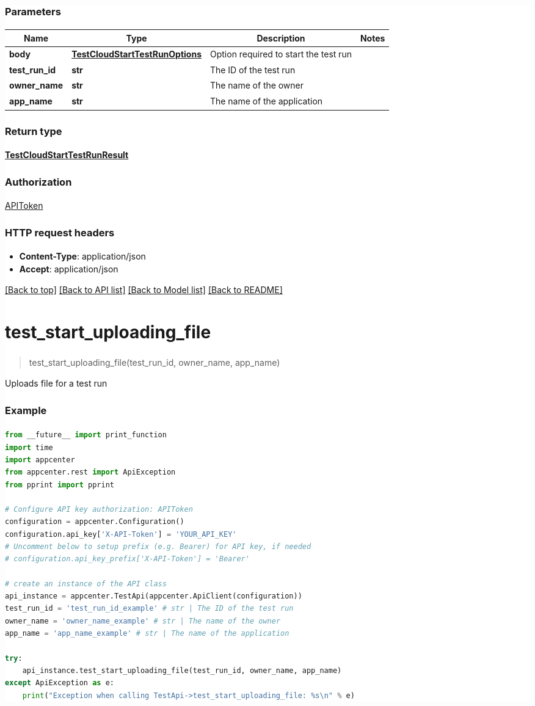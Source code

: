 ### Parameters

Name | Type | Description  | Notes
------------- | ------------- | ------------- | -------------
 **body** | [**TestCloudStartTestRunOptions**](TestCloudStartTestRunOptions.md)| Option required to start the test run | 
 **test_run_id** | **str**| The ID of the test run | 
 **owner_name** | **str**| The name of the owner | 
 **app_name** | **str**| The name of the application | 

### Return type

[**TestCloudStartTestRunResult**](TestCloudStartTestRunResult.md)

### Authorization

[APIToken](../README.md#APIToken)

### HTTP request headers

 - **Content-Type**: application/json
 - **Accept**: application/json

[[Back to top]](#) [[Back to API list]](../README.md#documentation-for-api-endpoints) [[Back to Model list]](../README.md#documentation-for-models) [[Back to README]](../README.md)

# **test_start_uploading_file**
> test_start_uploading_file(test_run_id, owner_name, app_name)



Uploads file for a test run

### Example
```python
from __future__ import print_function
import time
import appcenter
from appcenter.rest import ApiException
from pprint import pprint

# Configure API key authorization: APIToken
configuration = appcenter.Configuration()
configuration.api_key['X-API-Token'] = 'YOUR_API_KEY'
# Uncomment below to setup prefix (e.g. Bearer) for API key, if needed
# configuration.api_key_prefix['X-API-Token'] = 'Bearer'

# create an instance of the API class
api_instance = appcenter.TestApi(appcenter.ApiClient(configuration))
test_run_id = 'test_run_id_example' # str | The ID of the test run
owner_name = 'owner_name_example' # str | The name of the owner
app_name = 'app_name_example' # str | The name of the application

try:
    api_instance.test_start_uploading_file(test_run_id, owner_name, app_name)
except ApiException as e:
    print("Exception when calling TestApi->test_start_uploading_file: %s\n" % e)
```
